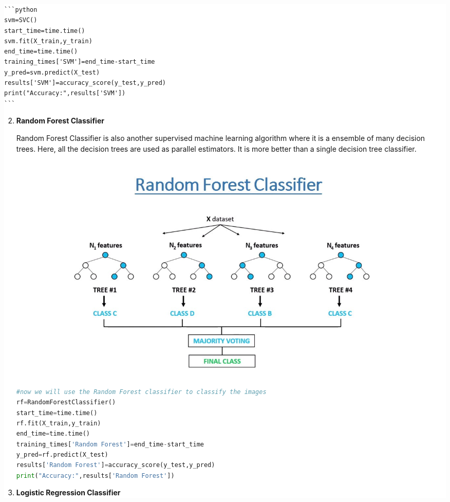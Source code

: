     ```python
    svm=SVC()
    start_time=time.time()
    svm.fit(X_train,y_train)
    end_time=time.time()
    training_times['SVM']=end_time-start_time
    y_pred=svm.predict(X_test)
    results['SVM']=accuracy_score(y_test,y_pred)
    print("Accuracy:",results['SVM'])
    ```
    
2. ******************Random Forest Classifier******************
    
    Random Forest Classifier is also another supervised machine learning algorithm where it is a ensemble of many decision trees. Here, all the decision trees are used as parallel estimators. It is more better than a single decision tree classifier. 
    
    ![Untitled](files/Untitled%205.png)
    
    ```python
    #now we will use the Random Forest classifier to classify the images
    rf=RandomForestClassifier()
    start_time=time.time()
    rf.fit(X_train,y_train)
    end_time=time.time()
    training_times['Random Forest']=end_time-start_time
    y_pred=rf.predict(X_test)
    results['Random Forest']=accuracy_score(y_test,y_pred)
    print("Accuracy:",results['Random Forest'])
    ```
    
3. **Logistic Regression Classifier**
    